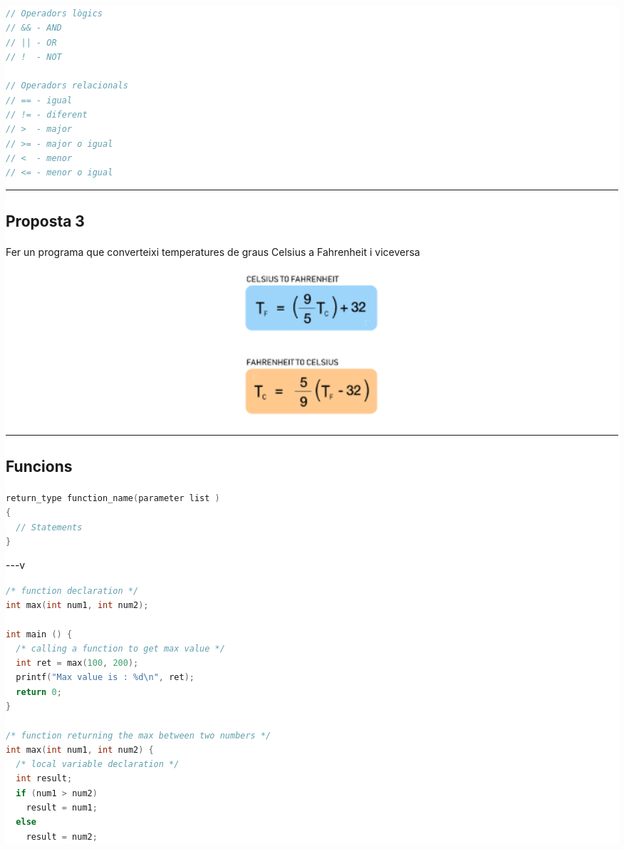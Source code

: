 ```c
// Operadors lògics
// && - AND
// || - OR
// !  - NOT

// Operadors relacionals
// == - igual
// != - diferent
// >  - major
// >= - major o igual
// <  - menor
// <= - menor o igual
```

---

## Proposta 3

Fer un programa que converteixi temperatures de graus Celsius a Fahrenheit i viceversa

![Triangle](./img/temperature.png)

---

## Funcions

```c
return_type function_name(parameter list )
{
  // Statements
}
```

---v

```c
/* function declaration */
int max(int num1, int num2);

int main () {
  /* calling a function to get max value */
  int ret = max(100, 200);
  printf("Max value is : %d\n", ret);
  return 0;
}

/* function returning the max between two numbers */
int max(int num1, int num2) {
  /* local variable declaration */
  int result;
  if (num1 > num2)
    result = num1;
  else
    result = num2;
```